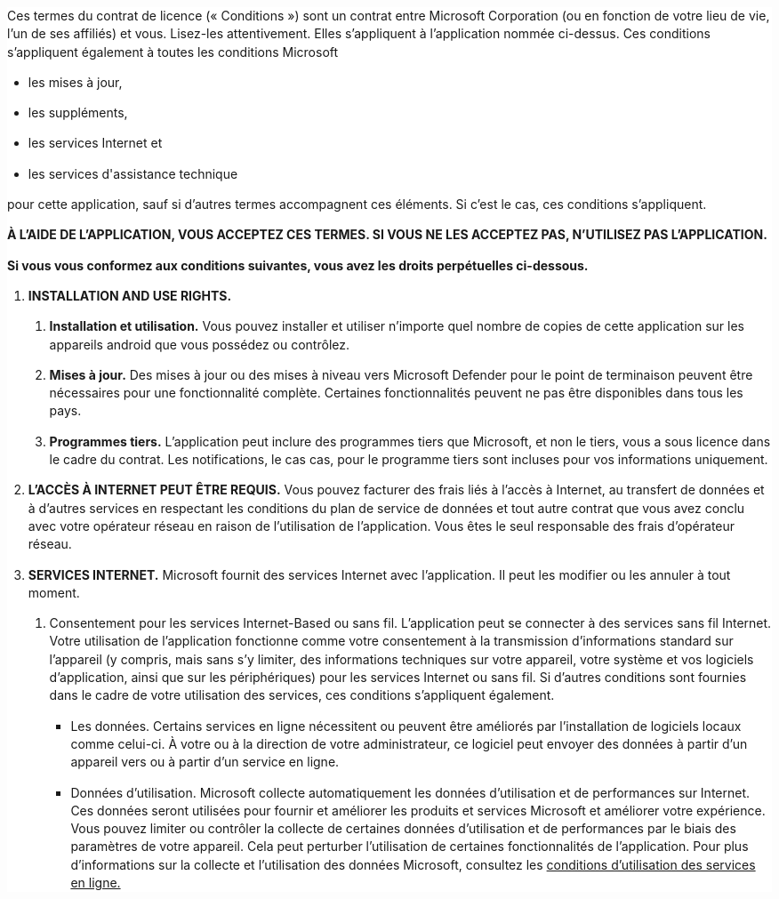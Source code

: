 Ces termes du contrat de licence (« Conditions ») sont un contrat entre Microsoft Corporation (ou en fonction de votre lieu de vie, l’un de ses affiliés) et vous. Lisez-les attentivement. Elles s’appliquent à l’application nommée ci-dessus. Ces conditions s’appliquent également à toutes les conditions Microsoft

-   les mises à jour,

-   les suppléments,

-   les services Internet et

-   les services d'assistance technique

pour cette application, sauf si d’autres termes accompagnent ces éléments. Si c’est le cas, ces conditions s’appliquent.

**À L’AIDE DE L’APPLICATION, VOUS ACCEPTEZ CES TERMES. SI VOUS NE LES ACCEPTEZ PAS, N’UTILISEZ PAS L’APPLICATION.**

**Si vous vous conformez aux conditions suivantes, vous avez les droits perpétuelles ci-dessous.**

1.  **INSTALLATION AND USE RIGHTS.**

    1.  **Installation et utilisation.** Vous pouvez installer et utiliser n’importe quel nombre de copies de cette application sur les appareils android que vous possédez ou contrôlez. 

    2.  **Mises à jour.** Des mises à jour ou des mises à niveau vers Microsoft Defender pour le point de terminaison peuvent être nécessaires pour une fonctionnalité complète. Certaines fonctionnalités peuvent ne pas être disponibles dans tous les pays.

    3.  **Programmes tiers.** L’application peut inclure des programmes tiers que Microsoft, et non le tiers, vous a sous licence dans le cadre du contrat. Les notifications, le cas cas, pour le programme tiers sont incluses pour vos informations uniquement.

2.  **L’ACCÈS À INTERNET PEUT ÊTRE REQUIS.** Vous pouvez facturer des frais liés à l’accès à Internet, au transfert de données et à d’autres services en respectant les conditions du plan de service de données et tout autre contrat que vous avez conclu avec votre opérateur réseau en raison de l’utilisation de l’application. Vous êtes le seul responsable des frais d’opérateur réseau.

3.  **SERVICES INTERNET.** Microsoft fournit des services Internet avec l’application. Il peut les modifier ou les annuler à tout moment.

    1.  Consentement pour les services Internet-Based ou sans fil. L’application peut se connecter à des services sans fil Internet. Votre utilisation de l’application fonctionne comme votre consentement à la transmission d’informations standard sur l’appareil (y compris, mais sans s’y limiter, des informations techniques sur votre appareil, votre système et vos logiciels d’application, ainsi que sur les périphériques) pour les services Internet ou sans fil. Si d’autres conditions sont fournies dans le cadre de votre utilisation des services, ces conditions s’appliquent également.

        -   Les données. Certains services en ligne nécessitent ou peuvent être améliorés par l’installation de logiciels locaux comme celui-ci. À votre ou à la direction de votre administrateur, ce logiciel peut envoyer des données à partir d’un appareil vers ou à partir d’un service en ligne.

        -   Données d’utilisation. Microsoft collecte automatiquement les données d’utilisation et de performances sur Internet. Ces données seront utilisées pour fournir et améliorer les produits et services Microsoft et améliorer votre expérience.
            Vous pouvez limiter ou contrôler la collecte de certaines données d’utilisation et de performances par le biais des paramètres de votre appareil. Cela peut perturber l’utilisation de certaines fonctionnalités de l’application. Pour plus d’informations sur la collecte et l’utilisation des données Microsoft, consultez les [conditions d’utilisation des services en ligne.](https://go.microsoft.com/fwlink/?linkid=2106777)

